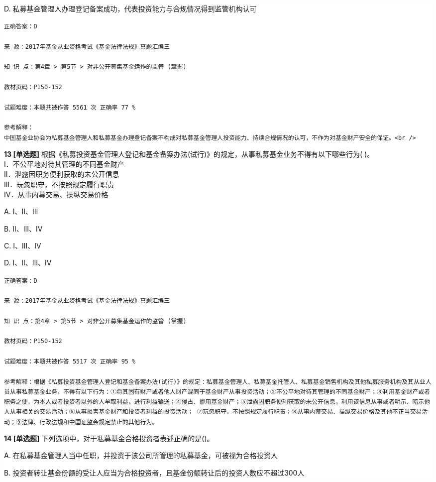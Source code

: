 D. 私募基金管理人办理登记备案成功，代表投资能力与合规情况得到监管机构认可

```
正确答案：D

来 源：2017年基金从业资格考试《基金法律法规》真题汇编三

知 识 点：第4章 > 第5节 > 对非公开募集基金运作的监管 (掌握)

教材页码：P150-152

试题难度：本题共被作答 5561 次 正确率 77 %

参考解释：
中国基金业协会为私募基金管理人和私募基金办理登记备案不构成对私募基金管理人投资能力、持续合规情况的认可，不作为对基金财产安全的保证。<br />

```


**13 [单选题]** 根据《私募投资基金管理人登记和基金备案办法(试行)》的规定，从事私募基金业务不得有以下哪些行为(       )。<br />
Ⅰ．不公平地对待其管理的不同基金财产<br />
Ⅱ．泄露因职务便利获取的未公开信息<br />
Ⅲ．玩忽职守，不按照规定履行职责<br />
Ⅳ．从事内幕交易、操纵交易价格

A. Ⅰ、Ⅱ、Ⅲ

B. Ⅱ、Ⅲ、Ⅳ

C. Ⅰ、Ⅲ、Ⅳ

D. Ⅰ、Ⅱ、Ⅲ、Ⅳ

```
正确答案：D

来 源：2017年基金从业资格考试《基金法律法规》真题汇编三

知 识 点：第4章 > 第5节 > 对非公开募集基金运作的监管 (掌握)

教材页码：P150-152

试题难度：本题共被作答 5517 次 正确率 95 %

参考解释：根据《私募投资基金管理人登记和基金备案办法(试行)》的规定：私募基金管理人、私募基金托管人、私募基金销售机构及其他私募服务机构及其从业人员从事私募基金业务，不得有以下行为：①将其固有财产或者他人财产混同于基金财产从事投资活动；②不公平地对待其管理的不同基金财产；③利用基金财产或者职务之便，为本人或者投资者以外的人牟取利益，进行利益输送；④侵占、挪用基金财产；⑤泄露因职务便利获取的未公开信息，利用该信息从事或者明示、暗示他人从事相关的交易活动；⑥从事损害基金财产和投资者利益的投资活动； ⑦玩忽职守，不按照规定履行职责；⑧从事内幕交易、操纵交易价格及其他不正当交易活动；⑨法律、行政法规和中国证监会规定禁止的其他行为。
```


**14 [单选题]** 
下列选项中，对于私募基金合格投资者表述正确的是()。

A. 在私募基金管理人当中任职，并投资于该公司所管理的私募基金，可被视为合格投资人

B. 投资者转让基金份额的受让人应当为合格投资者，且基金份额转让后的投资人数应不超过300人
